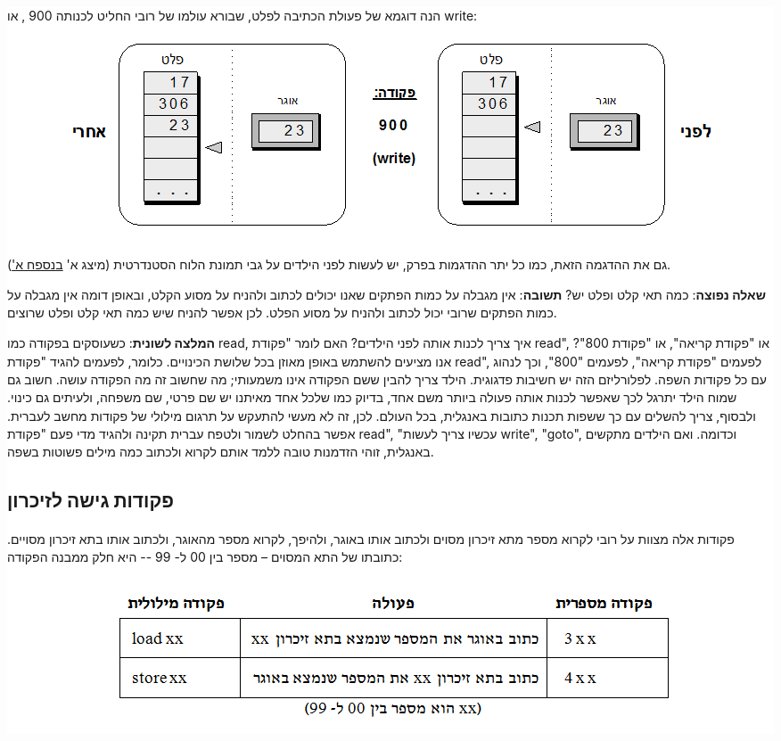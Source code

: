 הנה דוגמא של פעולת הכתיבה לפלט, שבורא עולמו של רובי החליט לכנותה 900 , או write:

<div id="container" align="center">
<img class="img-responsive" src="img04.png" />
<br>
</div>

גם את ההדגמה הזאת, כמו כל יתר ההדגמות בפרק, יש לעשות לפני הילדים על גבי תמונת הלוח הסטנדרטית (מיצג א' [בנספח א'](appendix-a.html "")).

**שאלה נפוצה**: כמה תאי קלט ופלט יש?
**תשובה**: אין מגבלה על כמות הפתקים שאנו יכולים לכתוב ולהניח על מסוע הקלט, ובאופן דומה אין מגבלה על כמות הפתקים שרובי יכול לכתוב ולהניח על מסוע הפלט. לכן אפשר להניח שיש כמה תאי קלט ופלט שרוצים.

**המלצה לשונית**: כשעוסקים בפקודה כמו read, איך צריך לכנות אותה לפני הילדים? האם לומר "פקודת read", או "פקודת קריאה", או "פקודת 800"?  אנו מציעים להשתמש באופן מאוזן בכל שלושת הכינויים. כלומר, לפעמים להגיד "פקודת read", לפעמים "פקודת קריאה", לפעמים "800", וכך לנהוג עם כל פקודות השפה. לפלורליזם הזה יש חשיבות פדגוגית. הילד צריך להבין ששם הפקודה אינו משמעותי; מה שחשוב זה מה הפקודה עושה. חשוב גם שמוח הילד יתרגל לכך שאפשר לכנות אותה פעולה ביותר משם אחד, בדיוק כמו שלכל אחד מאיתנו יש שם פרטי, שם משפחה, ולעיתים גם כינוי. ולבסוף, צריך להשלים עם כך ששפות תכנות כתובות באנגלית, בכל העולם. לכן, זה לא מעשי להתעקש על תרגום מילולי של פקודות מחשב לעברית. אפשר בהחלט לשמור ולטפח עברית תקינה ולהגיד מדי פעם "פקודת read", "עכשיו צריך לעשות write", "goto", וכדומה. ואם הילדים מתקשים באנגלית, זוהי הזדמנות טובה ללמד אותם לקרוא ולכתוב כמה מילים פשוטות בשפה.

## פקודות גישה לזיכרון ##
פקודות אלה מצוות על רובי לקרוא מספר מתא זיכרון מסוים ולכתוב אותו באוגר, ולהיפך, לקרוא מספר מהאוגר, ולכתוב אותו בתא זיכרון מסויים. כתובתו של התא המסוים – מספר בין 00 ל- 99 --  היא חלק ממבנה הפקודה:

<div id="container" align="center">
<img class="img-responsive" src="img05.png" />
<br>
</div>
